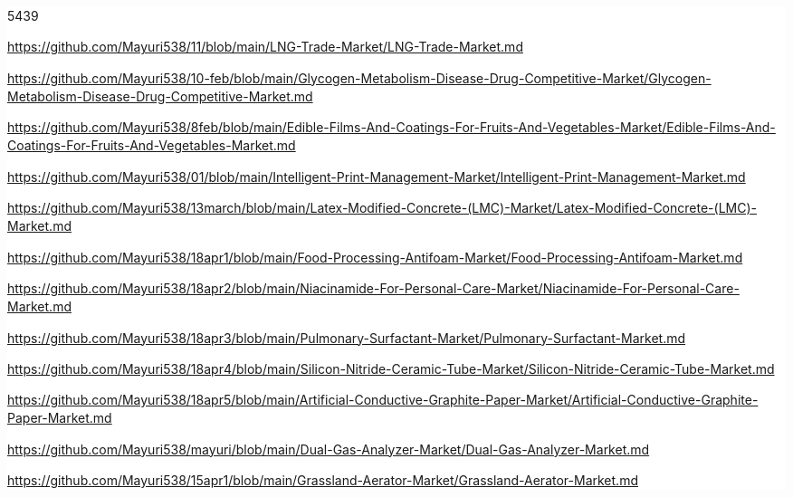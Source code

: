 5439</p><p><a href="https://github.com/Mayuri538/11/blob/main/LNG-Trade-Market/LNG-Trade-Market.md">https://github.com/Mayuri538/11/blob/main/LNG-Trade-Market/LNG-Trade-Market.md</a></p><p><a href="https://github.com/Mayuri538/10-feb/blob/main/Glycogen-Metabolism-Disease-Drug-Competitive-Market/Glycogen-Metabolism-Disease-Drug-Competitive-Market.md">https://github.com/Mayuri538/10-feb/blob/main/Glycogen-Metabolism-Disease-Drug-Competitive-Market/Glycogen-Metabolism-Disease-Drug-Competitive-Market.md</a></p><p><a href="https://github.com/Mayuri538/8feb/blob/main/Edible-Films-And-Coatings-For-Fruits-And-Vegetables-Market/Edible-Films-And-Coatings-For-Fruits-And-Vegetables-Market.md">https://github.com/Mayuri538/8feb/blob/main/Edible-Films-And-Coatings-For-Fruits-And-Vegetables-Market/Edible-Films-And-Coatings-For-Fruits-And-Vegetables-Market.md</a></p><p><a href="https://github.com/Mayuri538/01/blob/main/Intelligent-Print-Management-Market/Intelligent-Print-Management-Market.md">https://github.com/Mayuri538/01/blob/main/Intelligent-Print-Management-Market/Intelligent-Print-Management-Market.md</a></p><p><a href="https://github.com/Mayuri538/13march/blob/main/Latex-Modified-Concrete-(LMC)-Market/Latex-Modified-Concrete-(LMC)-Market.md">https://github.com/Mayuri538/13march/blob/main/Latex-Modified-Concrete-(LMC)-Market/Latex-Modified-Concrete-(LMC)-Market.md</a></p><p><a href="https://github.com/Mayuri538/18apr1/blob/main/Food-Processing-Antifoam-Market/Food-Processing-Antifoam-Market.md">https://github.com/Mayuri538/18apr1/blob/main/Food-Processing-Antifoam-Market/Food-Processing-Antifoam-Market.md</a></p><p><a href="https://github.com/Mayuri538/18apr2/blob/main/Niacinamide-For-Personal-Care-Market/Niacinamide-For-Personal-Care-Market.md">https://github.com/Mayuri538/18apr2/blob/main/Niacinamide-For-Personal-Care-Market/Niacinamide-For-Personal-Care-Market.md</a></p><p><a href="https://github.com/Mayuri538/18apr3/blob/main/Pulmonary-Surfactant-Market/Pulmonary-Surfactant-Market.md">https://github.com/Mayuri538/18apr3/blob/main/Pulmonary-Surfactant-Market/Pulmonary-Surfactant-Market.md</a></p><p><a href="https://github.com/Mayuri538/18apr4/blob/main/Silicon-Nitride-Ceramic-Tube-Market/Silicon-Nitride-Ceramic-Tube-Market.md">https://github.com/Mayuri538/18apr4/blob/main/Silicon-Nitride-Ceramic-Tube-Market/Silicon-Nitride-Ceramic-Tube-Market.md</a></p><p><a href="https://github.com/Mayuri538/18apr5/blob/main/Artificial-Conductive-Graphite-Paper-Market/Artificial-Conductive-Graphite-Paper-Market.md">https://github.com/Mayuri538/18apr5/blob/main/Artificial-Conductive-Graphite-Paper-Market/Artificial-Conductive-Graphite-Paper-Market.md</a></p><p><a href="https://github.com/Mayuri538/mayuri/blob/main/Dual-Gas-Analyzer-Market/Dual-Gas-Analyzer-Market.md">https://github.com/Mayuri538/mayuri/blob/main/Dual-Gas-Analyzer-Market/Dual-Gas-Analyzer-Market.md</a></p><p><a href="https://github.com/Mayuri538/15apr1/blob/main/Grassland-Aerator-Market/Grassland-Aerator-Market.md">https://github.com/Mayuri538/15apr1/blob/main/Grassland-Aerator-Market/Grassland-Aerator-Market.md</a></p>
